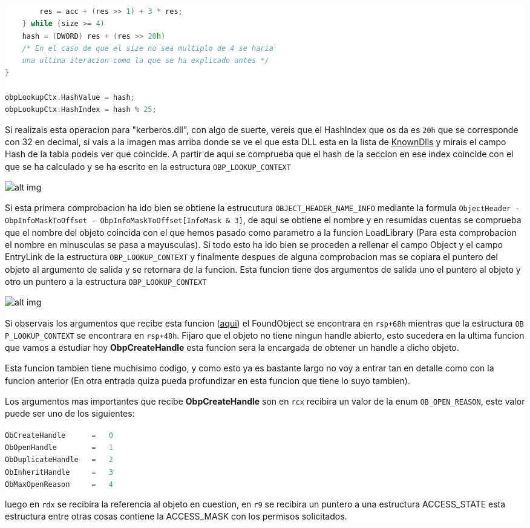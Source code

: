 ```cpp
        res = acc + (res >> 1) + 3 * res;
    } while (size >= 4)
    hash = (DWORD) res + (res >> 20h)
    /* En el caso de que el size no sea multiplo de 4 se haria 
    una ultima iteracion como la que se ha explicado antes */
}

obpLookupCtx.HashValue = hash;
obpLookupCtx.HashIndex = hash % 25;
```

Si realizais esta operacion para "kerberos.dll", con algo de suerte, vereis que el HashIndex que os da es ```20h``` que se corresponde con 32 en decimal, si vais a la imagen mas arriba donde se ve el que esta DLL esta en la lista de [KnownDlls](#kerberos) y mirais el campo Hash de la tabla podeis ver que coincide. A partir de aqui se comprueba que el hash de la seccion en ese index coincide con el que se ha calculado y se ha escrito en la estructura ```OBP_LOOKUP_CONTEXT``` 

![alt img](/images/loadLibrary/directory_entry.jpg "Hashes Match")

Si esta primera comprobacion ha ido bien se obtiene la estrucutura ```OBJECT_HEADER_NAME_INFO``` mediante la formula ```ObjectHeader - ObpInfoMaskToOffset - ObpInfoMaskToOffset[InfoMask & 3]```, de aqui se obtiene el nombre y en resumidas cuentas se comprueba que el nombre del objeto coincida con el que hemos pasado como parametro a la funcion LoadLibrary (Para esta comprobacion el nombre en minusculas se pasa a mayusculas). Si todo esto ha ido bien se proceden a rellenar el campo Object y el campo EntryLink de la estructura ```OBP_LOOKUP_CONTEXT``` y finalmente despues de alguna comprobacion mas se copiara el puntero del objeto al argumento de salida y se retornara de la funcion. Esta funcion tiene dos argumentos de salida uno el puntero al objeto y otro un puntero a la estructura ```OBP_LOOKUP_CONTEXT```

![alt img](/images/loadLibrary/return_obplookupobjectname.jpg "return ObpLookupObjectName")

Si observais los argumentos que recibe esta funcion ([aqui](#params_obp)) el FoundObject se encontrara en ```rsp+68h``` mientras que la estructura ```OBP_LOOKUP_CONTEXT``` se encontrara en ```rsp+48h```. Fijaro que el objeto no tiene ningun handle abierto, esto sucedera en la ultima funcion que vamos a estudiar hoy **ObpCreateHandle** esta funcion sera la encargada de obtener un handle a dicho objeto.

Esta funcion tambien tiene muchisimo codigo, y como esto ya es bastante largo no voy a entrar tan en detalle como con la funcion anterior (En otra entrada quiza pueda profundizar en esta funcion que tiene lo suyo tambien).

Los argumentos mas importantes que recibe **ObpCreateHandle** son en ```rcx``` recibira un valor de la enum ```OB_OPEN_REASON```, este valor puede ser uno de los siguientes:
```cpp
ObCreateHandle      =   0
ObOpenHandle        =   1
ObDuplicateHandle   =   2
ObInheritHandle     =   3
ObMaxOpenReason     =   4
```
luego en ```rdx``` se recibira la referencia al objeto en cuestion, en ```r9``` se recibira un puntero a una estructura ACCESS_STATE esta estructura entre otras cosas contiene la ACCESS_MASK con los permisos solicitados.
